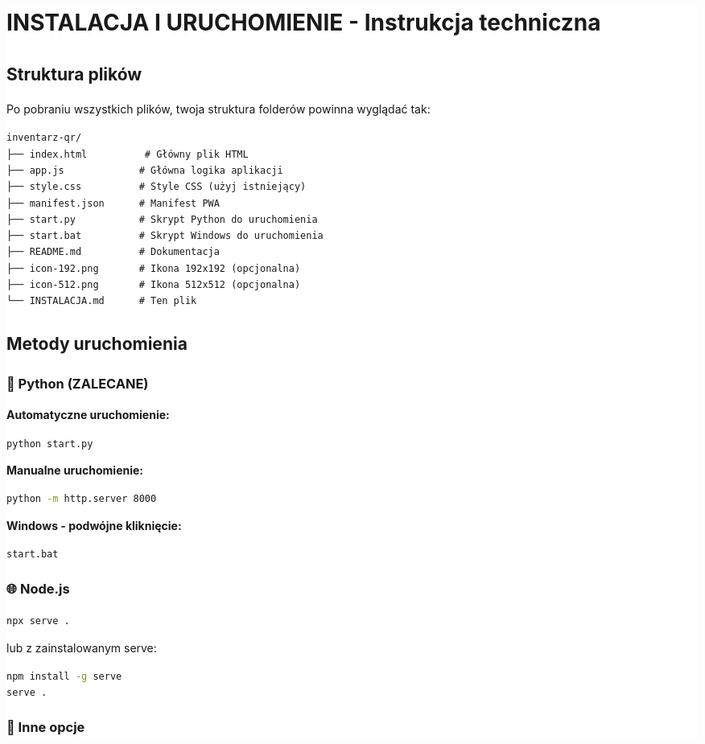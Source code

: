 # INSTALACJA I URUCHOMIENIE - Instrukcja techniczna

## Struktura plików

Po pobraniu wszystkich plików, twoja struktura folderów powinna wyglądać tak:

```
inventarz-qr/
├── index.html          # Główny plik HTML
├── app.js             # Główna logika aplikacji  
├── style.css          # Style CSS (użyj istniejący)
├── manifest.json      # Manifest PWA
├── start.py           # Skrypt Python do uruchomienia
├── start.bat          # Skrypt Windows do uruchomienia  
├── README.md          # Dokumentacja
├── icon-192.png       # Ikona 192x192 (opcjonalna)
├── icon-512.png       # Ikona 512x512 (opcjonalna)
└── INSTALACJA.md      # Ten plik
```

## Metody uruchomienia

### 🐍 Python (ZALECANE)

**Automatyczne uruchomienie:**
```bash
python start.py
```

**Manualne uruchomienie:**
```bash
python -m http.server 8000
```

**Windows - podwójne kliknięcie:**
```
start.bat
```

### 🌐 Node.js

```bash
npx serve .
```

lub z zainstalowanym serve:
```bash
npm install -g serve
serve .
```

### 🚀 Inne opcje
